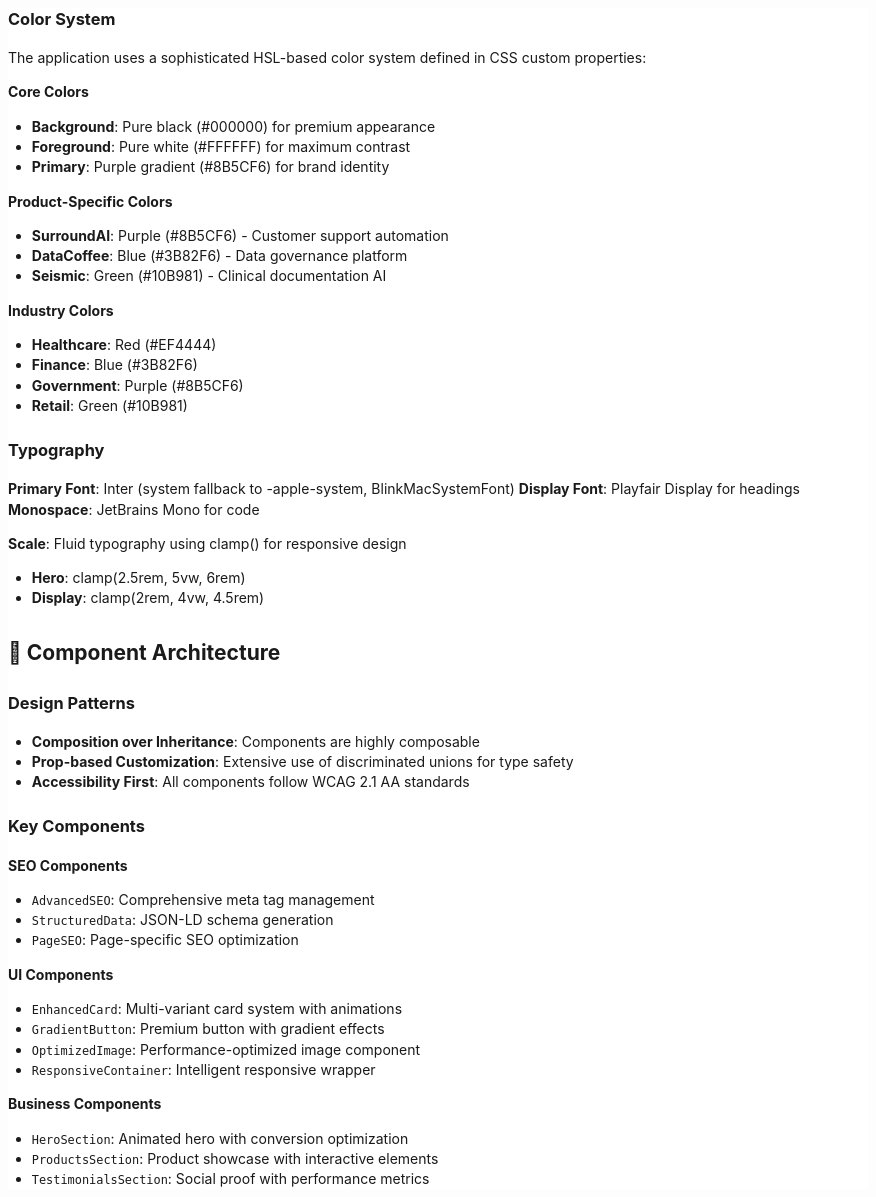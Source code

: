 ### Color System
The application uses a sophisticated HSL-based color system defined in CSS custom properties:

**Core Colors**
- **Background**: Pure black (#000000) for premium appearance
- **Foreground**: Pure white (#FFFFFF) for maximum contrast
- **Primary**: Purple gradient (#8B5CF6) for brand identity

**Product-Specific Colors**
- **SurroundAI**: Purple (#8B5CF6) - Customer support automation
- **DataCoffee**: Blue (#3B82F6) - Data governance platform  
- **Seismic**: Green (#10B981) - Clinical documentation AI

**Industry Colors**
- **Healthcare**: Red (#EF4444)
- **Finance**: Blue (#3B82F6)
- **Government**: Purple (#8B5CF6)
- **Retail**: Green (#10B981)

### Typography
**Primary Font**: Inter (system fallback to -apple-system, BlinkMacSystemFont)
**Display Font**: Playfair Display for headings
**Monospace**: JetBrains Mono for code

**Scale**: Fluid typography using clamp() for responsive design
- **Hero**: clamp(2.5rem, 5vw, 6rem)
- **Display**: clamp(2rem, 4vw, 4.5rem)

## 🔧 Component Architecture

### Design Patterns
- **Composition over Inheritance**: Components are highly composable
- **Prop-based Customization**: Extensive use of discriminated unions for type safety
- **Accessibility First**: All components follow WCAG 2.1 AA standards

### Key Components

**SEO Components**
- `AdvancedSEO`: Comprehensive meta tag management
- `StructuredData`: JSON-LD schema generation
- `PageSEO`: Page-specific SEO optimization

**UI Components**
- `EnhancedCard`: Multi-variant card system with animations
- `GradientButton`: Premium button with gradient effects
- `OptimizedImage`: Performance-optimized image component
- `ResponsiveContainer`: Intelligent responsive wrapper

**Business Components**
- `HeroSection`: Animated hero with conversion optimization
- `ProductsSection`: Product showcase with interactive elements
- `TestimonialsSection`: Social proof with performance metrics
